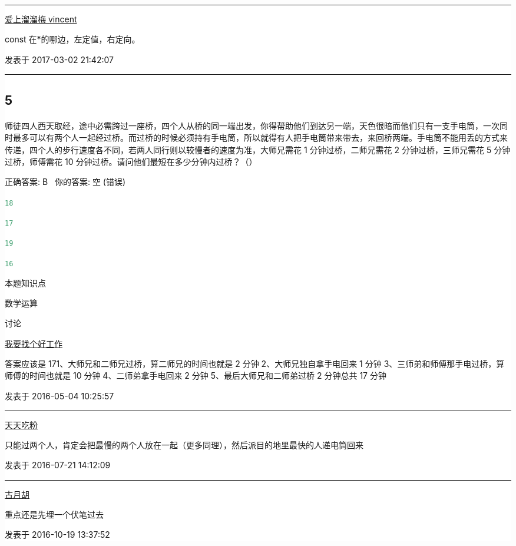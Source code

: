 * * *

[爱上溜溜梅 vincent](https://www.nowcoder.com/profile/3911124)

const 在*的哪边，左定值，右定向。

发表于 2017-03-02 21:42:07

* * *

## 5

师徒四人西天取经，途中必需跨过一座桥，四个人从桥的同一端出发，你得帮助他们到达另一端，天色很暗而他们只有一支手电筒，一次同时最多可以有两个人一起经过桥。而过桥的时候必须持有手电筒，所以就得有人把手电筒带来带去，来回桥两端。手电筒不能用丢的方式来传递，四个人的步行速度各不同，若两人同行则以较慢者的速度为准，大师兄需花 1 分钟过桥，二师兄需花 2 分钟过桥，三师兄需花 5 分钟过桥，师傅需花 10 分钟过桥。请问他们最短在多少分钟内过桥？（）

正确答案: B   你的答案: 空 (错误)

```cpp
18
```

```cpp
17
```

```cpp
19
```

```cpp
16
```

本题知识点

数学运算

讨论

[我要找个好工作](https://www.nowcoder.com/profile/248847)

答案应该是 171、大师兄和二师兄过桥，算二师兄的时间也就是 2 分钟 2、大师兄独自拿手电回来 1 分钟 3、三师弟和师傅那手电过桥，算师傅的时间也就是 10 分钟 4、二师弟拿手电回来 2 分钟 5、最后大师兄和二师弟过桥 2 分钟总共 17 分钟

发表于 2016-05-04 10:25:57

* * *

[天天吃粉](https://www.nowcoder.com/profile/935235)

只能过两个人，肯定会把最慢的两个人放在一起（更多同理），然后派目的地里最快的人递电筒回来

发表于 2016-07-21 14:12:09

* * *

[古月胡](https://www.nowcoder.com/profile/526962)

重点还是先埋一个伏笔过去

发表于 2016-10-19 13:37:52
